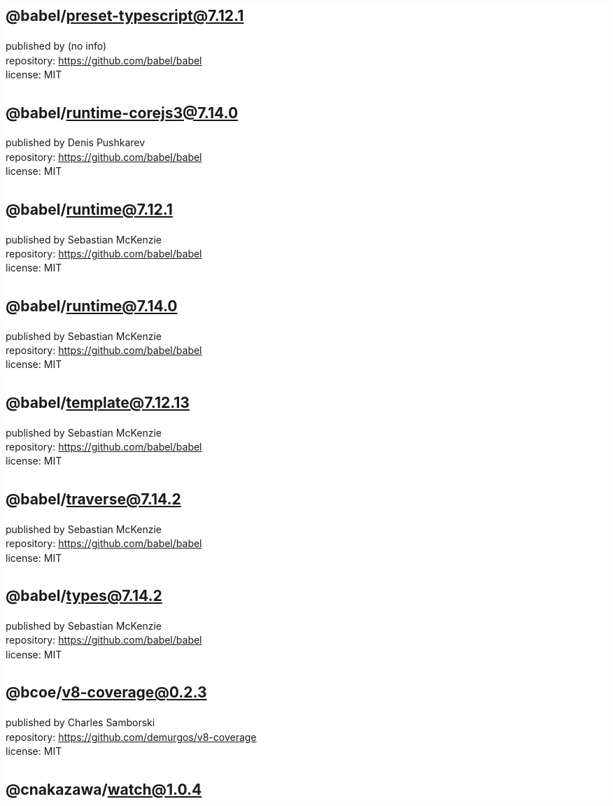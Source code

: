 ## @babel/preset-typescript@7.12.1

published by (no info)   
repository: https://github.com/babel/babel   
license: MIT

## @babel/runtime-corejs3@7.14.0

published by Denis Pushkarev   
repository: https://github.com/babel/babel   
license: MIT

## @babel/runtime@7.12.1

published by Sebastian McKenzie   
repository: https://github.com/babel/babel   
license: MIT

## @babel/runtime@7.14.0

published by Sebastian McKenzie   
repository: https://github.com/babel/babel   
license: MIT

## @babel/template@7.12.13

published by Sebastian McKenzie   
repository: https://github.com/babel/babel   
license: MIT

## @babel/traverse@7.14.2

published by Sebastian McKenzie   
repository: https://github.com/babel/babel   
license: MIT

## @babel/types@7.14.2

published by Sebastian McKenzie   
repository: https://github.com/babel/babel   
license: MIT

## @bcoe/v8-coverage@0.2.3

published by Charles Samborski   
repository: https://github.com/demurgos/v8-coverage   
license: MIT

## @cnakazawa/watch@1.0.4
